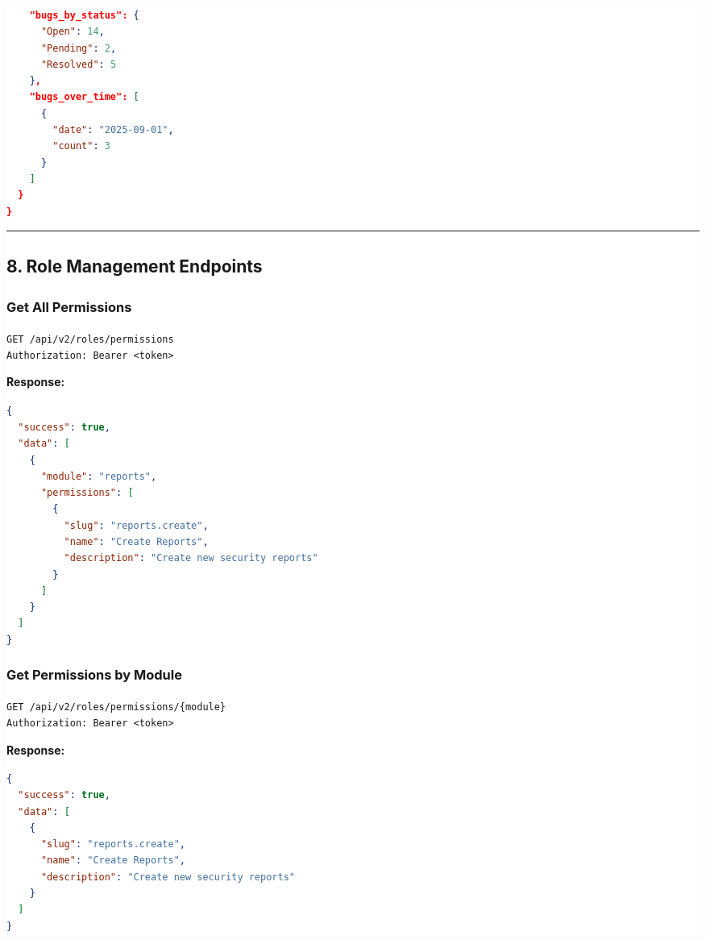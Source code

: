 ```json
    "bugs_by_status": {
      "Open": 14,
      "Pending": 2,
      "Resolved": 5
    },
    "bugs_over_time": [
      {
        "date": "2025-09-01",
        "count": 3
      }
    ]
  }
}
```

---

## 8. Role Management Endpoints

### Get All Permissions
```http
GET /api/v2/roles/permissions
Authorization: Bearer <token>
```
**Response:**
```json
{
  "success": true,
  "data": [
    {
      "module": "reports",
      "permissions": [
        {
          "slug": "reports.create",
          "name": "Create Reports",
          "description": "Create new security reports"
        }
      ]
    }
  ]
}
```

### Get Permissions by Module
```http
GET /api/v2/roles/permissions/{module}
Authorization: Bearer <token>
```
**Response:**
```json
{
  "success": true,
  "data": [
    {
      "slug": "reports.create",
      "name": "Create Reports",
      "description": "Create new security reports"
    }
  ]
}
```
